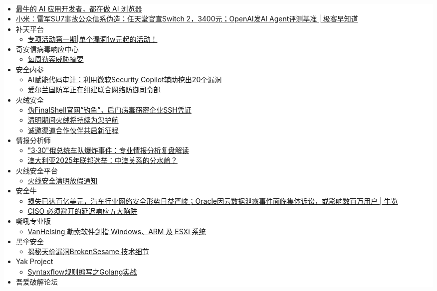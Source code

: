   - [最牛的 AI 应用开发者，都在做 AI 浏览器](https://mp.weixin.qq.com/s?__biz=MTMwNDMwODQ0MQ==&mid=2653076954&idx=1&sn=51580a52ba55ecdb81623d19e12be2e3&chksm=7f3b0df31c3b85000bbbda48ea793ce9bc843a5cb25c30007df1d09d5f049d808a66afecf1b9&scene=58&subscene=0#rd)
  - [小米：雷军SU7事故公众信系伪造；任天堂官宣Switch 2，3400元；OpenAI发AI Agent评测基准 | 极客早知道](https://mp.weixin.qq.com/s?__biz=MTMwNDMwODQ0MQ==&mid=2653076945&idx=1&sn=71801dea7605a014f712e265b26bf999&chksm=7fd714d6e3e8ad8125ff2e152808f753a47c26b720bd82371d0944cebe250b6f3cd3e6b39930&scene=58&subscene=0#rd)
- 补天平台
  - [专项活动第一期|单个漏洞1w元起的活动！](https://mp.weixin.qq.com/s?__biz=MzI2NzY5MDI3NQ==&mid=2247508076&idx=1&sn=9c232aa11dcec49b95b63e043618b4af&chksm=eb965a93eec22b4b46eb98e0dbe72214c16c8a04ebf826be8fa170309306e12d2bbafad69d62&scene=58&subscene=0#rd)
- 奇安信病毒响应中心
  - [每周勒索威胁摘要](https://mp.weixin.qq.com/s?__biz=MzI5Mzg5MDM3NQ==&mid=2247498393&idx=1&sn=d09415978324beacbb88f180be120246&chksm=ed037e601e7401d3373dd8e6008ab4a6f70863268a046408f41aa47f73c461d0102b898bb7da&scene=58&subscene=0#rd)
- 安全内参
  - [AI赋能代码审计：利用微软Security Copilot辅助挖出20个漏洞](https://mp.weixin.qq.com/s?__biz=MzI4NDY2MDMwMw==&mid=2247514121&idx=1&sn=70289620d4c12396c7fb519604f6a12e&chksm=ea1feceb9e3b4697492f8ce73299c9d023f43f1aa1255f26ec61ae70c604526408d507e20b65&scene=58&subscene=0#rd)
  - [爱尔兰国防军正在组建联合网络防御司令部](https://mp.weixin.qq.com/s?__biz=MzI4NDY2MDMwMw==&mid=2247514121&idx=2&sn=4e7786913e734f8eb5cf77c98331737c&chksm=ea2cd454c7ce96ebc5d5d46489493dce89b4816849a5a988119565b78a6415d001d810602ace&scene=58&subscene=0#rd)
- 火绒安全
  - [伪FinalShell官网“钓鱼”，后门病毒窃密企业SSH凭证](https://mp.weixin.qq.com/s?__biz=MzI3NjYzMDM1Mg==&mid=2247524796&idx=1&sn=7ef8c0655b83d502a2e58eb1c83191c0&chksm=eaafdc404cf3dc5f1642ed97cba7d37a7c9ecfd259d2afc8aba809d3b8aff52d896e52156660&scene=58&subscene=0#rd)
  - [清明期间火绒将持续为您护航](https://mp.weixin.qq.com/s?__biz=MzI3NjYzMDM1Mg==&mid=2247524796&idx=2&sn=69033d17101742ead16ef02cf8efbfa5&chksm=eaa171552bca8d7a58576401386b01599f1d5a016bed501a5e9ce02838dcdcf62b05ae02d1b4&scene=58&subscene=0#rd)
  - [诚邀渠道合作伙伴共启新征程](https://mp.weixin.qq.com/s?__biz=MzI3NjYzMDM1Mg==&mid=2247524796&idx=3&sn=baa4003ae2bc951973f98fe982862093&chksm=ea719eb19ec0811a67522362a6093a149911c090f1c12eb9eaf2ed209baba1a513d3c2ac6945&scene=58&subscene=0#rd)
- 情报分析师
  - ["3·30"俄总统车队爆炸事件：专业情报分析复盘解读](https://mp.weixin.qq.com/s?__biz=MzA3Mjc1MTkwOA==&mid=2650560505&idx=1&sn=41991b996475b0a1bda8a9ea4ad8cd8e&chksm=86bf97a5bee7fb960a372928b2e1e4b4cc6686c1dc9fc2d832d74730909f224bee549b6a96fd&scene=58&subscene=0#rd)
  - [澳大利亚2025年联邦选举：中澳关系的分水岭？](https://mp.weixin.qq.com/s?__biz=MzA3Mjc1MTkwOA==&mid=2650560505&idx=2&sn=6c7f14b5bbcdf5954386c4880c53aa7e&chksm=86022b72b5dcf30550bdfb0c69af322e049c806349c738a097badef89fcaa390de9541eccbd7&scene=58&subscene=0#rd)
- 火线安全平台
  - [火线安全清明放假通知](https://mp.weixin.qq.com/s?__biz=MzU4MjEwNzMzMg==&mid=2247494723&idx=1&sn=b4b8416dfbf31c06d7cf91145444bcd7&chksm=fc10cc0f87421374fb3b461fab370bd2d6b8f3b958dd87a04878e3bccc6303c0df509e218e51&scene=58&subscene=0#rd)
- 安全牛
  - [损失已达百亿美元，汽车行业网络安全形势日益严峻；Oracle因云数据泄露事件面临集体诉讼，或影响数百万用户 | 牛览](https://mp.weixin.qq.com/s?__biz=MjM5Njc3NjM4MA==&mid=2651135970&idx=1&sn=908841d43ca5ce9662fd237885494ec6&chksm=bc37eae1828d61f2aa0e3efe5baa82f150557cd7fc7aec7e8611f8c8f27deb4b22d5f6137cb3&scene=58&subscene=0#rd)
  - [CISO 必须避开的延迟响应五大陷阱](https://mp.weixin.qq.com/s?__biz=MjM5Njc3NjM4MA==&mid=2651135970&idx=2&sn=f7328f54dfce413cac5edeb961bd5e9e&chksm=bcc7d7237c29225d5be9645a3d674b923f943f2f8abbf380128e7e7bd502e3c78ea04f4404c7&scene=58&subscene=0#rd)
- 嘶吼专业版
  - [VanHelsing 勒索软件剑指 Windows、ARM 及 ESXi 系统](https://mp.weixin.qq.com/s?__biz=MzI0MDY1MDU4MQ==&mid=2247581812&idx=1&sn=c2dbe08fa6c05cdbb05e9551e250f02b&chksm=e804a8f106ace0aa603d77b772e5adfa82439dc7155b96d103295b72d0047ce1f0a306b56d1d&scene=58&subscene=0#rd)
- 黑伞安全
  - [揭秘天价漏洞BrokenSesame 技术细节](https://mp.weixin.qq.com/s?__biz=MzU0MzkzOTYzOQ==&mid=2247489779&idx=1&sn=0e63132b1c7d972b6c91bcac37259929&chksm=fa801517e4e91fa05a42e61ac90392fef9ef05b622ee43e15761de7f29a6251f4f910fce842d&scene=58&subscene=0#rd)
- Yak Project
  - [Syntaxflow规则编写之Golang实战](https://mp.weixin.qq.com/s?__biz=Mzk0MTM4NzIxMQ==&mid=2247527994&idx=1&sn=eb490b5ed569afda262c11b6316a970c&chksm=c37a38239bebc47e975b253933c3f95076da89779d3350579fd13594d5c80952f8b246809ef3&scene=58&subscene=0#rd)
- 吾爱破解论坛